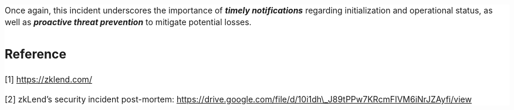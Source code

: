 Once again, this incident underscores the importance of _**timely notifications**_ regarding initialization and operational status, as well as _**proactive threat prevention**_ to mitigate potential losses.

Reference
---------

\[1\] https://zklend.com/

\[2\] zkLend’s security incident post-mortem: https://drive.google.com/file/d/10i1dh\_J89tPPw7KRcmFIVM6iNrJZAyfi/view
